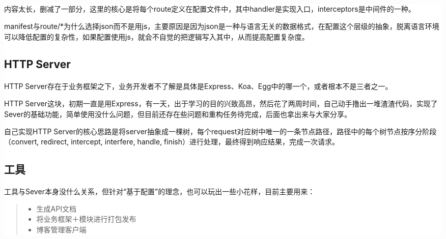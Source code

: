 
内容太长，删减了一部分，这里的核心是将每个route定义在配置文件中，其中handler是实现入口，interceptors是中间件的一种。

manifest与route/*为什么选择json而不是用js，主要原因是因为json是一种与语言无关的数据格式，在配置这个层级的抽象，脱离语言环境可以降低配置的复杂性，如果配置使用js，就会不自觉的把逻辑写入其中，从而提高配置复杂度。

## HTTP Server

HTTP Server存在于业务框架之下，业务开发者不了解是具体是Express、Koa、Egg中的哪一个，或者根本不是三者之一。

HTTP Server这块，初期一直是用Express，有一天，出于学习的目的兴致高昂，然后花了两周时间，自己动手撸出一堆渣渣代码，实现了Sever的基础功能，简单使用没什么问题，但目前还存在些问题和重构任务待完成，后面也拿出来与大家分享。

自己实现HTTP Server的核心思路是将server抽象成一棵树，每个request对应树中唯一的一条节点路径，路径中的每个树节点按序分阶段（convert, redirect, intercept, interfere, handle, finish）进行处理，最终得到响应结果，完成一次请求。

## 工具

工具与Sever本身没什么关系，但针对“基于配置”的理念，也可以玩出一些小花样，目前主要用来：

> - 生成API文档
> - 将业务框架＋模块进行打包发布
> - 博客管理客户端